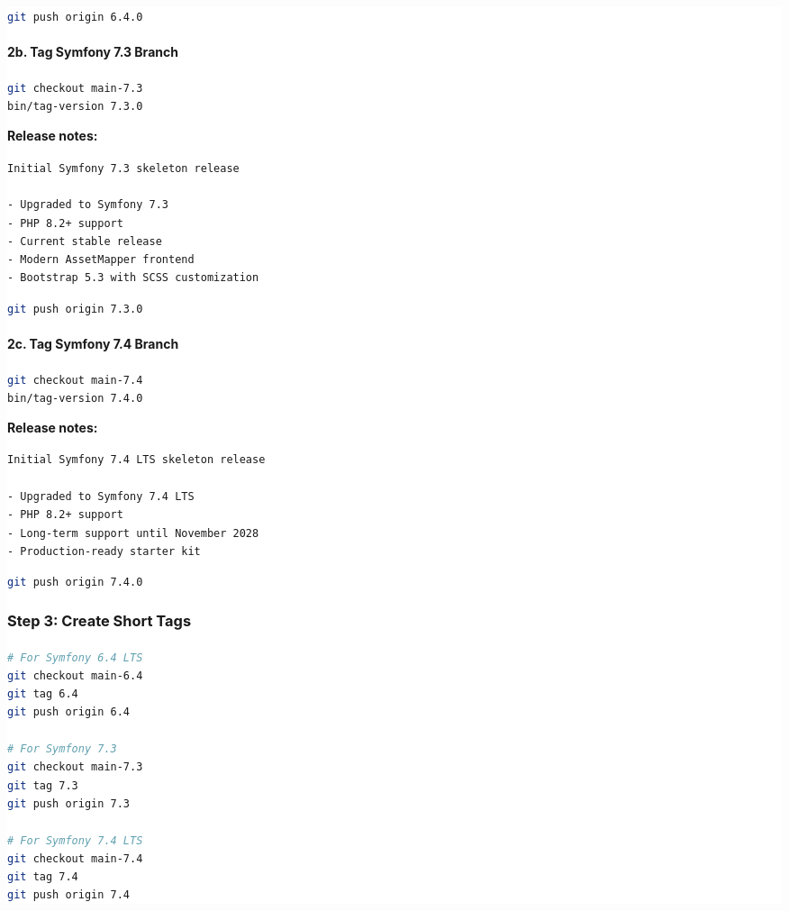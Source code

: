 ```bash
git push origin 6.4.0
```

#### 2b. Tag Symfony 7.3 Branch

```bash
git checkout main-7.3
bin/tag-version 7.3.0
```

**Release notes:**
```
Initial Symfony 7.3 skeleton release

- Upgraded to Symfony 7.3
- PHP 8.2+ support
- Current stable release
- Modern AssetMapper frontend
- Bootstrap 5.3 with SCSS customization
```

```bash
git push origin 7.3.0
```

#### 2c. Tag Symfony 7.4 Branch

```bash
git checkout main-7.4
bin/tag-version 7.4.0
```

**Release notes:**
```
Initial Symfony 7.4 LTS skeleton release

- Upgraded to Symfony 7.4 LTS
- PHP 8.2+ support
- Long-term support until November 2028
- Production-ready starter kit
```

```bash
git push origin 7.4.0
```

### Step 3: Create Short Tags

```bash
# For Symfony 6.4 LTS
git checkout main-6.4
git tag 6.4
git push origin 6.4

# For Symfony 7.3
git checkout main-7.3
git tag 7.3
git push origin 7.3

# For Symfony 7.4 LTS
git checkout main-7.4
git tag 7.4
git push origin 7.4
```
